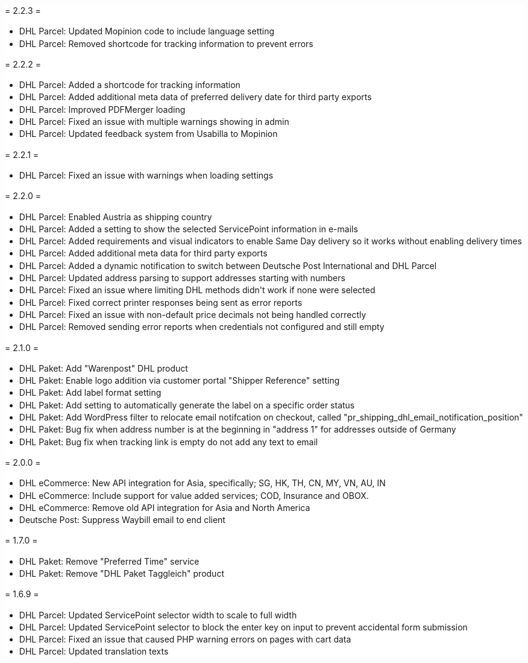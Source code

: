 = 2.2.3 =
* DHL Parcel: Updated Mopinion code to include language setting
* DHL Parcel: Removed shortcode for tracking information to prevent errors

= 2.2.2 =
* DHL Parcel: Added a shortcode for tracking information
* DHL Parcel: Added additional meta data of preferred delivery date for third party exports
* DHL Parcel: Improved PDFMerger loading
* DHL Parcel: Fixed an issue with multiple warnings showing in admin
* DHL Parcel: Updated feedback system from Usabilla to Mopinion

= 2.2.1 =
* DHL Parcel: Fixed an issue with warnings when loading settings

= 2.2.0 =
* DHL Parcel: Enabled Austria as shipping country
* DHL Parcel: Added a setting to show the selected ServicePoint information in e-mails
* DHL Parcel: Added requirements and visual indicators to enable Same Day delivery so it works without enabling delivery times
* DHL Parcel: Added additional meta data for third party exports
* DHL Parcel: Added a dynamic notification to switch between Deutsche Post International and DHL Parcel
* DHL Parcel: Updated address parsing to support addresses starting with numbers
* DHL Parcel: Fixed an issue where limiting DHL methods didn't work if none were selected
* DHL Parcel: Fixed correct printer responses being sent as error reports
* DHL Parcel: Fixed an issue with non-default price decimals not being handled correctly
* DHL Parcel: Removed sending error reports when credentials not configured and still empty

= 2.1.0 =
* DHL Paket: Add "Warenpost" DHL product
* DHL Paket: Enable logo addition via customer portal "Shipper Reference" setting
* DHL Paket: Add label format setting
* DHL Paket: Add setting to automatically generate the label on a specific order status
* DHL Paket: Add WordPress filter to relocate email notifcation on checkout, called "pr_shipping_dhl_email_notification_position"
* DHL Paket: Bug fix when address number is at the beginning in "address 1" for addresses outside of Germany
* DHL Paket: Bug fix when tracking link is empty do not add any text to email

= 2.0.0 =
* DHL eCommerce: New API integration for Asia, specifically; SG, HK, TH, CN, MY, VN, AU, IN
* DHL eCommerce: Include support for value added services; COD, Insurance and OBOX.
* DHL eCommerce: Remove old API integration for Asia and North America
* Deutsche Post: Suppress Waybill email to end client

= 1.7.0 =
* DHL Paket: Remove "Preferred Time" service
* DHL Paket: Remove "DHL Paket Taggleich" product

= 1.6.9 =
* DHL Parcel: Updated ServicePoint selector width to scale to full width
* DHL Parcel: Updated ServicePoint selector to block the enter key on input to prevent accidental form submission
* DHL Parcel: Fixed an issue that caused PHP warning errors on pages with cart data
* DHL Parcel: Updated translation texts
